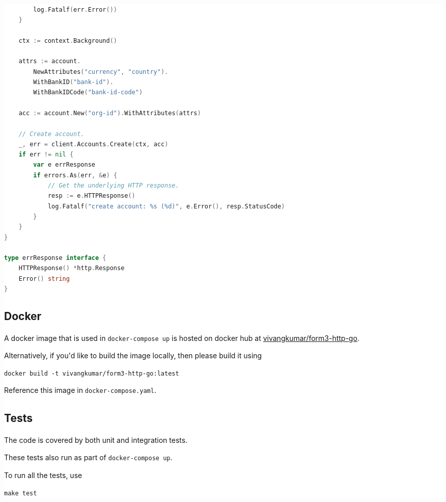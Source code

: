 ```go
		log.Fatalf(err.Error())
	}

	ctx := context.Background()

	attrs := account.
		NewAttributes("currency", "country").
		WithBankID("bank-id").
		WithBankIDCode("bank-id-code")

	acc := account.New("org-id").WithAttributes(attrs)

	// Create account.
	_, err = client.Accounts.Create(ctx, acc)
	if err != nil {
		var e errResponse
		if errors.As(err, &e) {
			// Get the underlying HTTP response.
			resp := e.HTTPResponse()
			log.Fatalf("create account: %s (%d)", e.Error(), resp.StatusCode)
		}
	}
}

type errResponse interface {
	HTTPResponse() *http.Response
	Error() string
}
```

## Docker

A docker image that is used in `docker-compose up` is hosted on docker hub at
[vivangkumar/form3-http-go](https://hub.docker.com/r/vivangkumar/form3-http-go/tags).

Alternatively, if you'd like to build the image locally, then please
build it using

```
docker build -t vivangkumar/form3-http-go:latest
```

Reference this image in `docker-compose.yaml`.

## Tests

The code is covered by both unit and integration tests.

These tests also run as part of `docker-compose up`.


To run all the tests, use

```
make test
```
